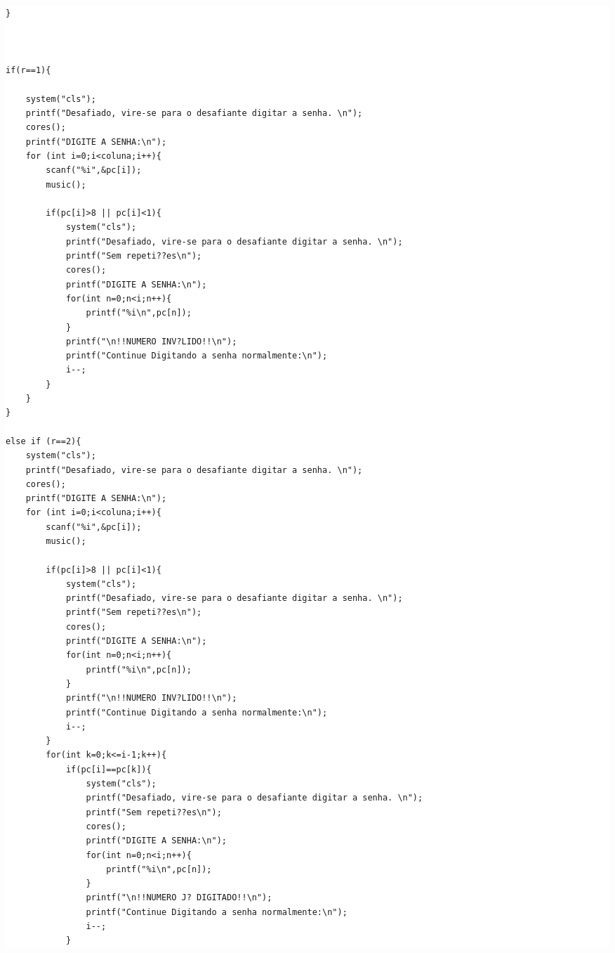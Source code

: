            
    }



    if(r==1){ 

        system("cls");
        printf("Desafiado, vire-se para o desafiante digitar a senha. \n");
        cores();
        printf("DIGITE A SENHA:\n");
        for (int i=0;i<coluna;i++){
            scanf("%i",&pc[i]);
            music();

            if(pc[i]>8 || pc[i]<1){
                system("cls");
                printf("Desafiado, vire-se para o desafiante digitar a senha. \n");
                printf("Sem repeti??es\n");
                cores();
                printf("DIGITE A SENHA:\n");
                for(int n=0;n<i;n++){
                    printf("%i\n",pc[n]);
                }
                printf("\n!!NUMERO INV?LIDO!!\n");             
                printf("Continue Digitando a senha normalmente:\n");
                i--;  
            }
        }
    }

    else if (r==2){
        system("cls");
        printf("Desafiado, vire-se para o desafiante digitar a senha. \n");
        cores();
        printf("DIGITE A SENHA:\n");
        for (int i=0;i<coluna;i++){
            scanf("%i",&pc[i]);
            music();

            if(pc[i]>8 || pc[i]<1){
                system("cls");
                printf("Desafiado, vire-se para o desafiante digitar a senha. \n");
                printf("Sem repeti??es\n");
                cores();
                printf("DIGITE A SENHA:\n");
                for(int n=0;n<i;n++){
                    printf("%i\n",pc[n]);
                }
                printf("\n!!NUMERO INV?LIDO!!\n");             
                printf("Continue Digitando a senha normalmente:\n");
                i--;  
            }
            for(int k=0;k<=i-1;k++){
                if(pc[i]==pc[k]){
                    system("cls");
                    printf("Desafiado, vire-se para o desafiante digitar a senha. \n");
                    printf("Sem repeti??es\n");
                    cores();
                    printf("DIGITE A SENHA:\n");
                    for(int n=0;n<i;n++){
                        printf("%i\n",pc[n]);
                    }
                    printf("\n!!NUMERO J? DIGITADO!!\n");             
                    printf("Continue Digitando a senha normalmente:\n");
                    i--;
                }